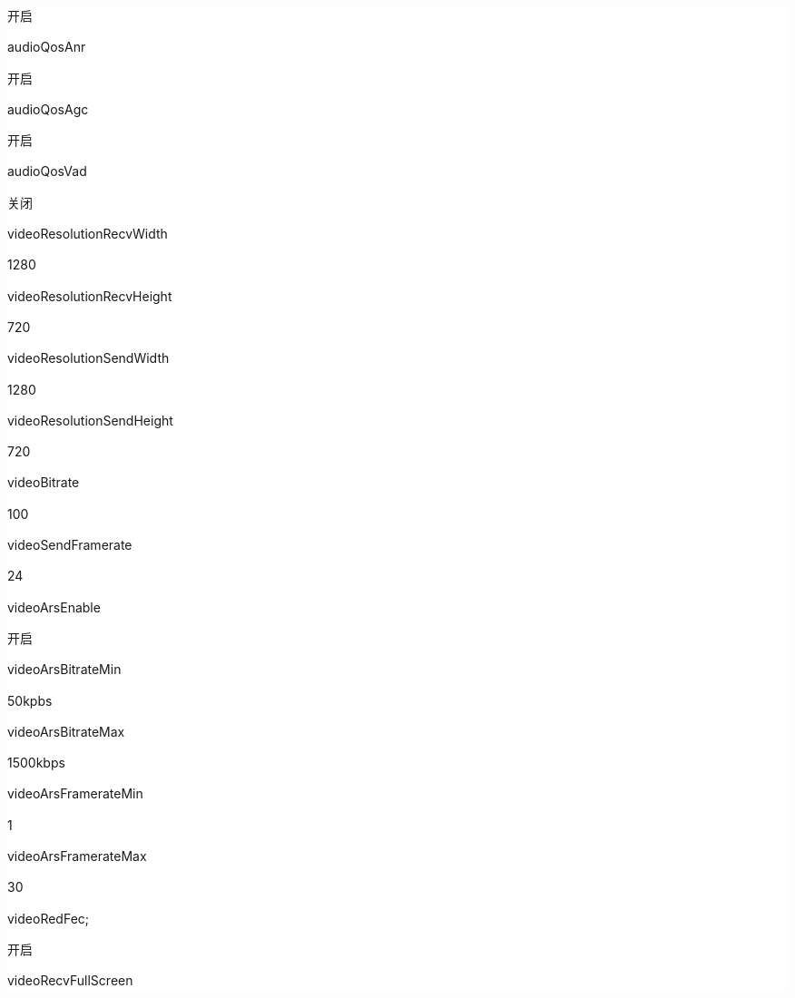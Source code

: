 <td><p>开启</p></td>
</tr>
<tr class="even">
<td><p>audioQosAnr</p></td>
<td><p>开启</p></td>
</tr>
<tr class="odd">
<td><p>audioQosAgc</p></td>
<td><p>开启</p></td>
</tr>
<tr class="even">
<td><p>audioQosVad</p></td>
<td><p>关闭</p></td>
</tr>
<tr class="odd">
<td><p>videoResolutionRecvWidth</p></td>
<td><p>1280</p></td>
</tr>
<tr class="even">
<td><p>videoResolutionRecvHeight</p></td>
<td><p>720</p></td>
</tr>
<tr class="odd">
<td><p>videoResolutionSendWidth</p></td>
<td><p>1280</p></td>
</tr>
<tr class="even">
<td><p>videoResolutionSendHeight</p></td>
<td><p>720</p></td>
</tr>
<tr class="odd">
<td><p>videoBitrate</p></td>
<td><p>100</p></td>
</tr>
<tr class="even">
<td><p>videoSendFramerate</p></td>
<td><p>24</p></td>
</tr>
<tr class="odd">
<td><p>videoArsEnable</p></td>
<td><p>开启</p></td>
</tr>
<tr class="even">
<td><p>videoArsBitrateMin</p></td>
<td><p>50kpbs</p></td>
</tr>
<tr class="odd">
<td><p>videoArsBitrateMax</p></td>
<td><p>1500kbps</p></td>
</tr>
<tr class="even">
<td><p>videoArsFramerateMin</p></td>
<td><p>1</p></td>
</tr>
<tr class="odd">
<td><p>videoArsFramerateMax</p></td>
<td><p>30</p></td>
</tr>
<tr class="even">
<td><p>videoRedFec;</p></td>
<td><p>开启</p></td>
</tr>
<tr class="odd">
<td><p>videoRecvFullScreen</p></td>